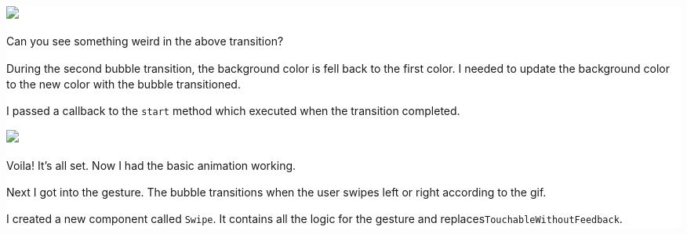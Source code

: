 

<iframe width="700" height="250" src="/media/732d7375d47acef095f285d4ba33efa4?postId=72674eab073a" data-media-id="732d7375d47acef095f285d4ba33efa4" data-thumbnail="https://i.embed.ly/1/image?url=https%3A%2F%2Favatars0.githubusercontent.com%2Fu%2F3153663%3Fv%3D4%26s%3D400&amp;key=a19fcc184b9711e1b4764040d3dc5c07" allowfullscreen="" frameborder="0"></iframe>







![](https://cdn-images-1.medium.com/max/1600/1*OF0UIS4xMaHb5vXg0k6_bQ.gif)



Can you see something weird in the above transition?

During the second bubble transition, the background color is fell back to the first color. I needed to update the background color to the new color with the bubble transitioned.

I passed a callback to the `start` method which executed when the transition completed.





<iframe width="700" height="250" src="/media/697f48eba5a50ebd67ac8756a5028d7d?postId=72674eab073a" data-media-id="697f48eba5a50ebd67ac8756a5028d7d" data-thumbnail="https://i.embed.ly/1/image?url=https%3A%2F%2Favatars0.githubusercontent.com%2Fu%2F3153663%3Fv%3D4%26s%3D400&amp;key=a19fcc184b9711e1b4764040d3dc5c07" allowfullscreen="" frameborder="0"></iframe>









<iframe width="700" height="250" src="/media/14e894b9b99f830ee1f728ec595bd74a?postId=72674eab073a" data-media-id="14e894b9b99f830ee1f728ec595bd74a" data-thumbnail="https://i.embed.ly/1/image?url=https%3A%2F%2Favatars0.githubusercontent.com%2Fu%2F3153663%3Fv%3D4%26s%3D400&amp;key=a19fcc184b9711e1b4764040d3dc5c07" allowfullscreen="" frameborder="0"></iframe>







![](https://cdn-images-1.medium.com/max/1600/1*oo83AYeag2TPn43k6ApHXg.gif)



Voila! It’s all set. Now I had the basic animation working.

Next I got into the gesture. The bubble transitions when the user swipes left or right according to the gif.

I created a new component called `Swipe`. It contains all the logic for the gesture and replaces`TouchableWithoutFeedback`.





<iframe width="700" height="250" src="/media/684217ea5adccf3ac8dabac453df690d?postId=72674eab073a" data-media-id="684217ea5adccf3ac8dabac453df690d" data-thumbnail="https://i.embed.ly/1/image?url=https%3A%2F%2Favatars0.githubusercontent.com%2Fu%2F3153663%3Fv%3D4%26s%3D400&amp;key=a19fcc184b9711e1b4764040d3dc5c07" allowfullscreen="" frameborder="0"></iframe>
